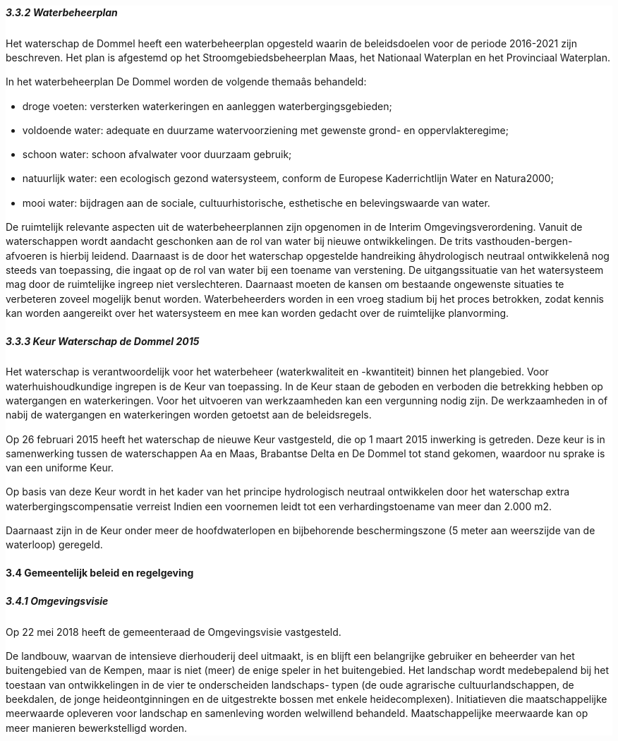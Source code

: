 ##### 3\.3\.2 Waterbeheerplan

Het waterschap de Dommel heeft een waterbeheerplan opgesteld waarin de beleidsdoelen voor de periode 2016\-2021 zijn beschreven. Het plan is afgestemd op het Stroomgebiedsbeheerplan Maas, het Nationaal Waterplan en het Provinciaal Waterplan.

In het waterbeheerplan De Dommel worden de volgende themaâs behandeld:

* droge voeten: versterken waterkeringen en aanleggen waterbergingsgebieden;

* voldoende water: adequate en duurzame watervoorziening met gewenste grond\- en oppervlakteregime;

* schoon water: schoon afvalwater voor duurzaam gebruik;

* natuurlijk water: een ecologisch gezond watersysteem, conform de Europese Kaderrichtlijn Water en Natura2000;

* mooi water: bijdragen aan de sociale, cultuurhistorische, esthetische en belevingswaarde van water.

De ruimtelijk relevante aspecten uit de waterbeheerplannen zijn opgenomen in de Interim Omgevingsverordening. Vanuit de waterschappen wordt aandacht geschonken aan de rol van water bij nieuwe ontwikkelingen. De trits vasthouden\-bergen\-afvoeren is hierbij leidend. Daarnaast is de door het waterschap opgestelde handreiking âhydrologisch neutraal ontwikkelenâ nog steeds van toepassing, die ingaat op de rol van water bij een toename van verstening. De uitgangssituatie van het watersysteem mag door de ruimtelijke ingreep niet verslechteren. Daarnaast moeten de kansen om bestaande ongewenste situaties te verbeteren zoveel mogelijk benut worden. Waterbeheerders worden in een vroeg stadium bij het proces betrokken, zodat kennis kan worden aangereikt over het watersysteem en mee kan worden gedacht over de ruimtelijke planvorming.

##### 3\.3\.3 Keur Waterschap de Dommel 2015

Het waterschap is verantwoordelijk voor het waterbeheer (waterkwaliteit en \-kwantiteit) binnen het plangebied. Voor waterhuishoudkundige ingrepen is de Keur van toepassing. In de Keur staan de geboden en verboden die betrekking hebben op watergangen en waterkeringen. Voor het uitvoeren van werkzaamheden kan een vergunning nodig zijn. De werkzaamheden in of nabij de watergangen en waterkeringen worden getoetst aan de beleidsregels.

Op 26 februari 2015 heeft het waterschap de nieuwe Keur vastgesteld, die op 1 maart 2015 inwerking is getreden. Deze keur is in samenwerking tussen de waterschappen Aa en Maas, Brabantse Delta en De Dommel tot stand gekomen, waardoor nu sprake is van een uniforme Keur.

Op basis van deze Keur wordt in het kader van het principe hydrologisch neutraal ontwikkelen door het waterschap extra waterbergingscompensatie verreist Indien een voornemen leidt tot een verhardingstoename van meer dan 2\.000 m2.

Daarnaast zijn in de Keur onder meer de hoofdwaterlopen en bijbehorende beschermingszone (5 meter aan weerszijde van de waterloop) geregeld.

#### 3\.4 Gemeentelijk beleid en regelgeving

##### 3\.4\.1 Omgevingsvisie

Op 22 mei 2018 heeft de gemeenteraad de Omgevingsvisie vastgesteld.

De landbouw, waarvan de intensieve dierhouderij deel uitmaakt, is en blijft een belangrijke gebruiker en beheerder van het buitengebied van de Kempen, maar is niet (meer) de enige speler in het buitengebied. Het landschap wordt medebepalend bij het toestaan van ontwikkelingen in de vier te onderscheiden landschaps\- typen (de oude agrarische cultuurlandschappen, de beekdalen, de jonge heideontginningen en de uitgestrekte bossen met enkele heidecomplexen). Initiatieven die maatschappelijke meerwaarde opleveren voor landschap en samenleving worden welwillend behandeld. Maatschappelijke meerwaarde kan op meer manieren bewerkstelligd worden.
